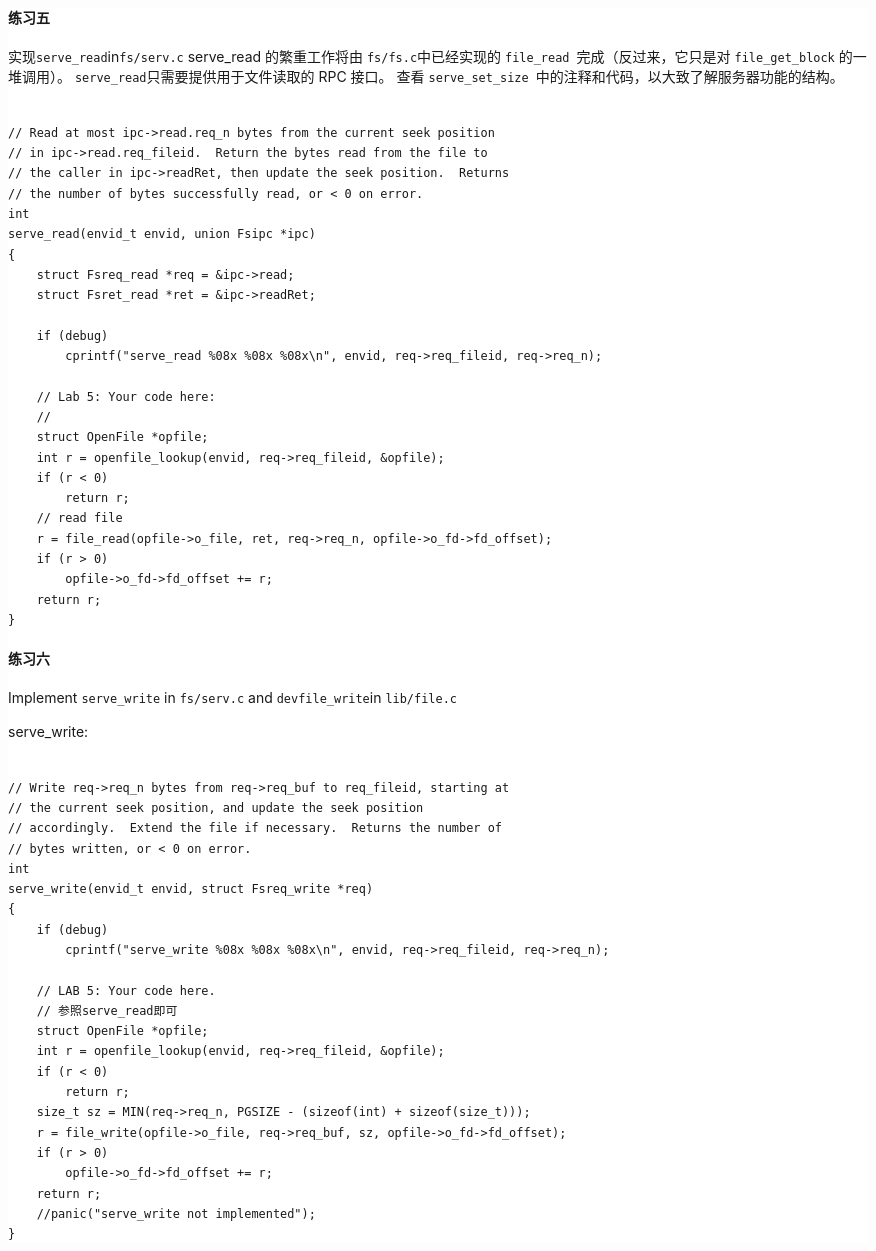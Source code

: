 #### 练习五
实现`serve_read`in`fs/serv.c`
serve_read 的繁重工作将由 `fs/fs.c`中已经实现的 `file_read `完成（反过来，它只是对 `file_get_block` 的一堆调用）。 `serve_read`只需要提供用于文件读取的 RPC 接口。 查看 `serve_set_size `中的注释和代码，以大致了解服务器功能的结构。

```

// Read at most ipc->read.req_n bytes from the current seek position
// in ipc->read.req_fileid.  Return the bytes read from the file to
// the caller in ipc->readRet, then update the seek position.  Returns
// the number of bytes successfully read, or < 0 on error.
int
serve_read(envid_t envid, union Fsipc *ipc)
{
	struct Fsreq_read *req = &ipc->read;
	struct Fsret_read *ret = &ipc->readRet;

	if (debug)
		cprintf("serve_read %08x %08x %08x\n", envid, req->req_fileid, req->req_n);

	// Lab 5: Your code here:
	//  
	struct OpenFile *opfile;
	int r = openfile_lookup(envid, req->req_fileid, &opfile);
	if (r < 0)
		return r;
	// read file
	r = file_read(opfile->o_file, ret, req->req_n, opfile->o_fd->fd_offset);
	if (r > 0)
		opfile->o_fd->fd_offset += r;
	return r;
}
```
#### 练习六
Implement `serve_write` in `fs/serv.c` and `devfile_write`in `lib/file.c`

serve_write:
```

// Write req->req_n bytes from req->req_buf to req_fileid, starting at
// the current seek position, and update the seek position
// accordingly.  Extend the file if necessary.  Returns the number of
// bytes written, or < 0 on error.
int
serve_write(envid_t envid, struct Fsreq_write *req)
{
	if (debug)
		cprintf("serve_write %08x %08x %08x\n", envid, req->req_fileid, req->req_n);

	// LAB 5: Your code here.
	// 参照serve_read即可
	struct OpenFile *opfile;
	int r = openfile_lookup(envid, req->req_fileid, &opfile);
	if (r < 0)
		return r;
	size_t sz = MIN(req->req_n, PGSIZE - (sizeof(int) + sizeof(size_t)));
	r = file_write(opfile->o_file, req->req_buf, sz, opfile->o_fd->fd_offset);
	if (r > 0)
		opfile->o_fd->fd_offset += r;
	return r;
	//panic("serve_write not implemented");
}
```
